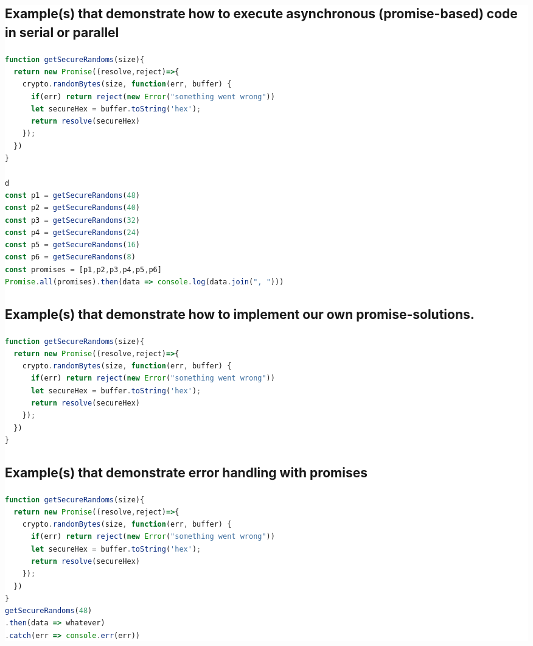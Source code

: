 ## Example(s) that demonstrate how to execute asynchronous (promise-based) code in serial or parallel
```javascript
function getSecureRandoms(size){
  return new Promise((resolve,reject)=>{
    crypto.randomBytes(size, function(err, buffer) {
      if(err) return reject(new Error("something went wrong"))
      let secureHex = buffer.toString('hex');
      return resolve(secureHex)
    });
  })
}

d
const p1 = getSecureRandoms(48)
const p2 = getSecureRandoms(40)
const p3 = getSecureRandoms(32)
const p4 = getSecureRandoms(24)
const p5 = getSecureRandoms(16)
const p6 = getSecureRandoms(8)
const promises = [p1,p2,p3,p4,p5,p6]
Promise.all(promises).then(data => console.log(data.join(", ")))

```
## Example(s) that demonstrate how to implement our own promise-solutions.
```javascript
function getSecureRandoms(size){
  return new Promise((resolve,reject)=>{
    crypto.randomBytes(size, function(err, buffer) {
      if(err) return reject(new Error("something went wrong"))
      let secureHex = buffer.toString('hex');
      return resolve(secureHex)
    });
  })
}
```
## Example(s) that demonstrate error handling with promises
```javascript
function getSecureRandoms(size){
  return new Promise((resolve,reject)=>{
    crypto.randomBytes(size, function(err, buffer) {
      if(err) return reject(new Error("something went wrong"))
      let secureHex = buffer.toString('hex');
      return resolve(secureHex)
    });
  })
}
getSecureRandoms(48)
.then(data => whatever)
.catch(err => console.err(err))
```
